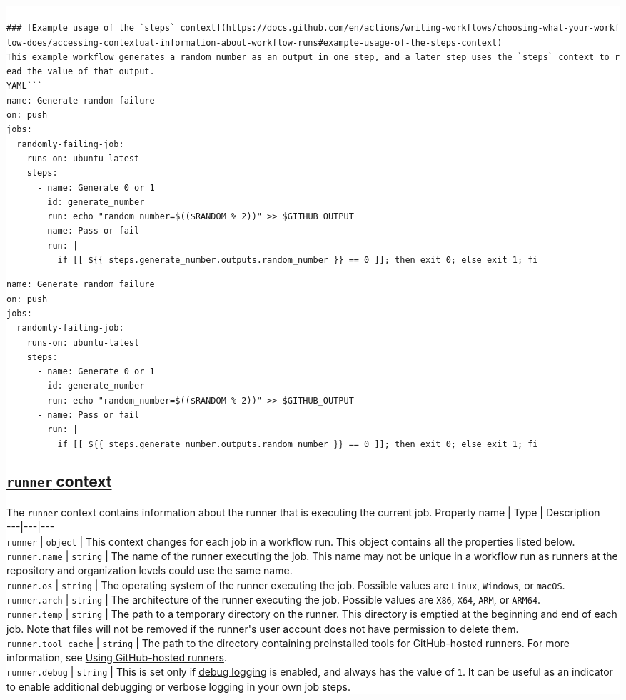 ```

### [Example usage of the `steps` context](https://docs.github.com/en/actions/writing-workflows/choosing-what-your-workflow-does/accessing-contextual-information-about-workflow-runs#example-usage-of-the-steps-context)
This example workflow generates a random number as an output in one step, and a later step uses the `steps` context to read the value of that output.
YAML```
name: Generate random failure
on: push
jobs:
  randomly-failing-job:
    runs-on: ubuntu-latest
    steps:
      - name: Generate 0 or 1
        id: generate_number
        run: echo "random_number=$(($RANDOM % 2))" >> $GITHUB_OUTPUT
      - name: Pass or fail
        run: |
          if [[ ${{ steps.generate_number.outputs.random_number }} == 0 ]]; then exit 0; else exit 1; fi

```
```
name: Generate random failure
on: push
jobs:
  randomly-failing-job:
    runs-on: ubuntu-latest
    steps:
      - name: Generate 0 or 1
        id: generate_number
        run: echo "random_number=$(($RANDOM % 2))" >> $GITHUB_OUTPUT
      - name: Pass or fail
        run: |
          if [[ ${{ steps.generate_number.outputs.random_number }} == 0 ]]; then exit 0; else exit 1; fi

```

## [`runner` context](https://docs.github.com/en/actions/writing-workflows/choosing-what-your-workflow-does/accessing-contextual-information-about-workflow-runs#runner-context)
The `runner` context contains information about the runner that is executing the current job.
Property name | Type | Description  
---|---|---  
`runner` | `object` | This context changes for each job in a workflow run. This object contains all the properties listed below.  
`runner.name` | `string` | The name of the runner executing the job. This name may not be unique in a workflow run as runners at the repository and organization levels could use the same name.  
`runner.os` | `string` | The operating system of the runner executing the job. Possible values are `Linux`, `Windows`, or `macOS`.  
`runner.arch` | `string` | The architecture of the runner executing the job. Possible values are `X86`, `X64`, `ARM`, or `ARM64`.  
`runner.temp` | `string` | The path to a temporary directory on the runner. This directory is emptied at the beginning and end of each job. Note that files will not be removed if the runner's user account does not have permission to delete them.  
`runner.tool_cache` | `string` | The path to the directory containing preinstalled tools for GitHub-hosted runners. For more information, see [Using GitHub-hosted runners](https://docs.github.com/en/actions/using-github-hosted-runners/about-github-hosted-runners#supported-software).  
`runner.debug` | `string` | This is set only if [debug logging](https://docs.github.com/en/actions/monitoring-and-troubleshooting-workflows/enabling-debug-logging) is enabled, and always has the value of `1`. It can be useful as an indicator to enable additional debugging or verbose logging in your own job steps.  